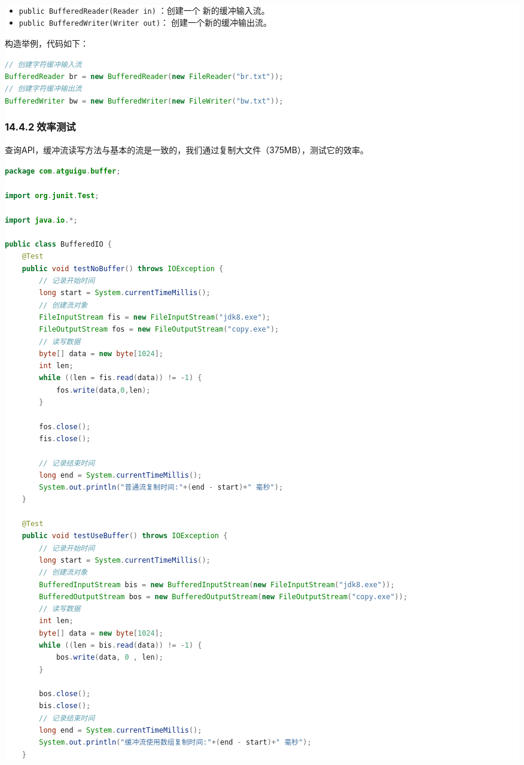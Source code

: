 * `public BufferedReader(Reader in)` ：创建一个 新的缓冲输入流。 
* `public BufferedWriter(Writer out)`： 创建一个新的缓冲输出流。

构造举例，代码如下：

```java
// 创建字符缓冲输入流
BufferedReader br = new BufferedReader(new FileReader("br.txt"));
// 创建字符缓冲输出流
BufferedWriter bw = new BufferedWriter(new FileWriter("bw.txt"));
```

### 14.4.2 效率测试

查询API，缓冲流读写方法与基本的流是一致的，我们通过复制大文件（375MB），测试它的效率。

```java
package com.atguigu.buffer;

import org.junit.Test;

import java.io.*;

public class BufferedIO {
    @Test
    public void testNoBuffer() throws IOException {
        // 记录开始时间
        long start = System.currentTimeMillis();
        // 创建流对象
        FileInputStream fis = new FileInputStream("jdk8.exe");
        FileOutputStream fos = new FileOutputStream("copy.exe");
        // 读写数据
        byte[] data = new byte[1024];
        int len;
        while ((len = fis.read(data)) != -1) {
            fos.write(data,0,len);
        }

        fos.close();
        fis.close();

        // 记录结束时间
        long end = System.currentTimeMillis();
        System.out.println("普通流复制时间:"+(end - start)+" 毫秒");
    }

    @Test
    public void testUseBuffer() throws IOException {
        // 记录开始时间
        long start = System.currentTimeMillis();
        // 创建流对象
        BufferedInputStream bis = new BufferedInputStream(new FileInputStream("jdk8.exe"));
        BufferedOutputStream bos = new BufferedOutputStream(new FileOutputStream("copy.exe"));
        // 读写数据
        int len;
        byte[] data = new byte[1024];
        while ((len = bis.read(data)) != -1) {
            bos.write(data, 0 , len);
        }

        bos.close();
        bis.close();
        // 记录结束时间
        long end = System.currentTimeMillis();
        System.out.println("缓冲流使用数组复制时间:"+(end - start)+" 毫秒");
    }
```